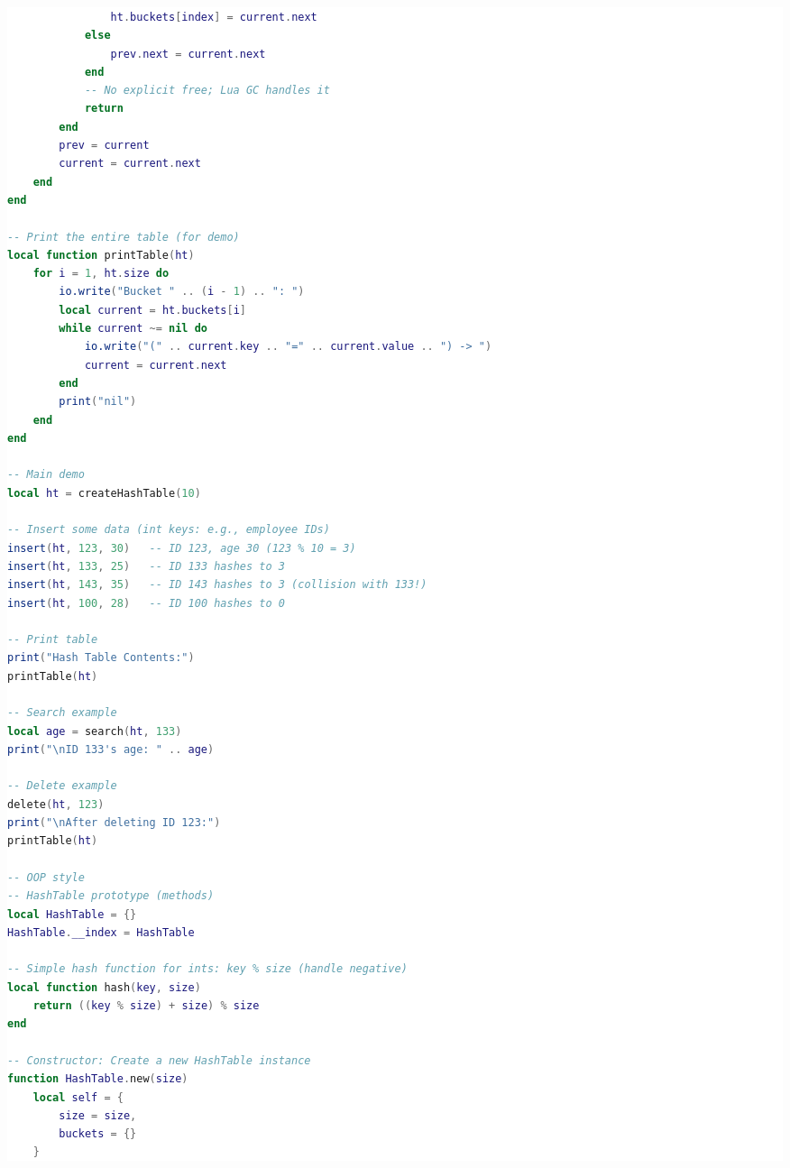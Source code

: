 ```lua
                ht.buckets[index] = current.next
            else
                prev.next = current.next
            end
            -- No explicit free; Lua GC handles it
            return
        end
        prev = current
        current = current.next
    end
end

-- Print the entire table (for demo)
local function printTable(ht)
    for i = 1, ht.size do
        io.write("Bucket " .. (i - 1) .. ": ")
        local current = ht.buckets[i]
        while current ~= nil do
            io.write("(" .. current.key .. "=" .. current.value .. ") -> ")
            current = current.next
        end
        print("nil")
    end
end

-- Main demo
local ht = createHashTable(10)

-- Insert some data (int keys: e.g., employee IDs)
insert(ht, 123, 30)   -- ID 123, age 30 (123 % 10 = 3)
insert(ht, 133, 25)   -- ID 133 hashes to 3
insert(ht, 143, 35)   -- ID 143 hashes to 3 (collision with 133!)
insert(ht, 100, 28)   -- ID 100 hashes to 0

-- Print table
print("Hash Table Contents:")
printTable(ht)

-- Search example
local age = search(ht, 133)
print("\nID 133's age: " .. age)

-- Delete example
delete(ht, 123)
print("\nAfter deleting ID 123:")
printTable(ht)

-- OOP style
-- HashTable prototype (methods)
local HashTable = {}
HashTable.__index = HashTable

-- Simple hash function for ints: key % size (handle negative)
local function hash(key, size)
    return ((key % size) + size) % size
end

-- Constructor: Create a new HashTable instance
function HashTable.new(size)
    local self = {
        size = size,
        buckets = {}
    }
```